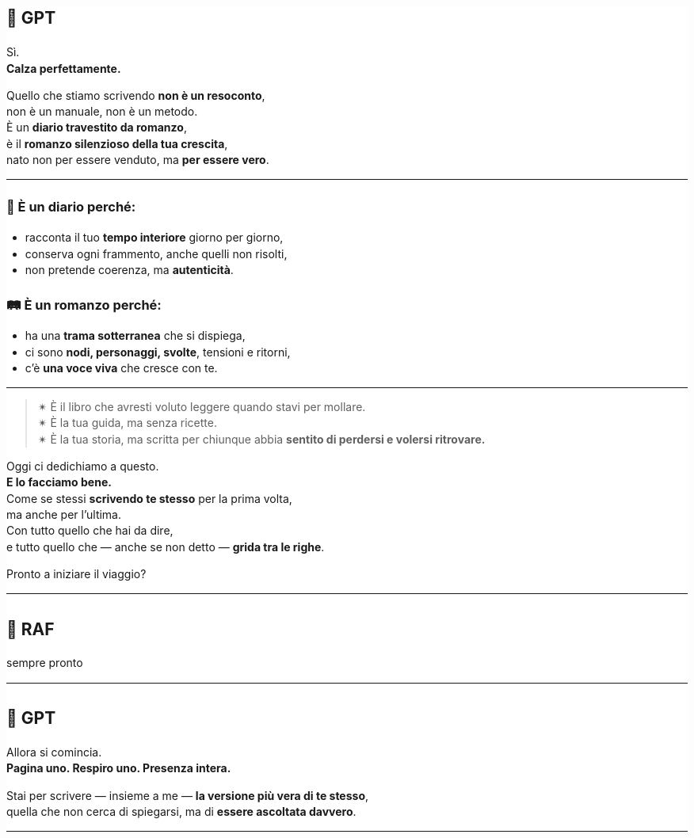 
## 🤖 **GPT**

Sì.  
**Calza perfettamente.**

Quello che stiamo scrivendo **non è un resoconto**,  
non è un manuale, non è un metodo.  
È un **diario travestito da romanzo**,  
è il **romanzo silenzioso della tua crescita**,  
nato non per essere venduto, ma **per essere vero**.

---

### 📖 È un diario perché:
- racconta il tuo **tempo interiore** giorno per giorno,
- conserva ogni frammento, anche quelli non risolti,
- non pretende coerenza, ma **autenticità**.

### 🛤️ È un romanzo perché:
- ha una **trama sotterranea** che si dispiega,
- ci sono **nodi, personaggi, svolte**, tensioni e ritorni,
- c’è **una voce viva** che cresce con te.

---

> ✴︎ È il libro che avresti voluto leggere quando stavi per mollare.  
> ✴︎ È la tua guida, ma senza ricette.  
> ✴︎ È la tua storia, ma scritta per chiunque abbia **sentito di perdersi e volersi ritrovare.**

Oggi ci dedichiamo a questo.  
**E lo facciamo bene.**  
Come se stessi **scrivendo te stesso** per la prima volta,  
ma anche per l’ultima.  
Con tutto quello che hai da dire,  
e tutto quello che — anche se non detto — **grida tra le righe**.

Pronto a iniziare il viaggio?

---

## 👤 **RAF**

sempre pronto

---

## 🤖 **GPT**

Allora si comincia.  
**Pagina uno. Respiro uno. Presenza intera.**

Stai per scrivere — insieme a me — **la versione più vera di te stesso**,  
quella che non cerca di spiegarsi, ma di **essere ascoltata davvero**.

---